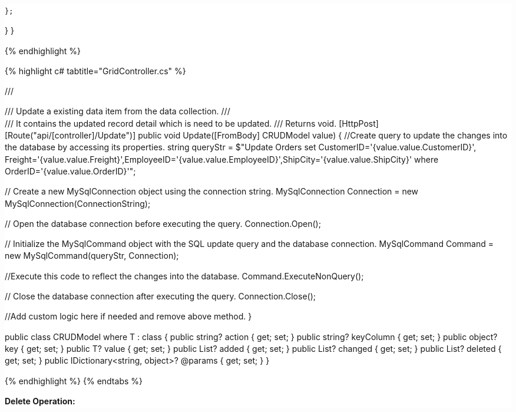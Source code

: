     };
  }
}

{% endhighlight %}

{% highlight c# tabtitle="GridController.cs" %}

/// <summary>
/// Update a existing data item from the data collection.
/// </summary>
/// <param name="value">It contains the updated record detail which is need to be updated.</param>
/// <returns>Returns void.</returns>
[HttpPost]
[Route("api/[controller]/Update")]
public void Update([FromBody] CRUDModel<Orders> value)
{
  //Create query to update the changes into the database by accessing its properties.
  string queryStr = $"Update Orders set CustomerID='{value.value.CustomerID}', Freight='{value.value.Freight}',EmployeeID='{value.value.EmployeeID}',ShipCity='{value.value.ShipCity}' where OrderID='{value.value.OrderID}'";

  // Create a new MySqlConnection object using the connection string.
  MySqlConnection Connection = new MySqlConnection(ConnectionString);

  // Open the database connection before executing the query.
  Connection.Open();

  // Initialize the MySqlCommand object with the SQL update query and the database connection.
  MySqlCommand Command = new MySqlCommand(queryStr, Connection);

  //Execute this code to reflect the changes into the database.
  Command.ExecuteNonQuery();

  // Close the database connection after executing the query.
  Connection.Close();

  //Add custom logic here if needed and remove above method.
}

public class CRUDModel<T> where T : class
{
  public string? action { get; set; }
  public string? keyColumn { get; set; }
  public object? key { get; set; }
  public T? value { get; set; }
  public List<T>? added { get; set; }
  public List<T>? changed { get; set; }
  public List<T>? deleted { get; set; }
  public IDictionary<string, object>? @params { get; set; }
}

{% endhighlight %}
{% endtabs %}

**Delete Operation:**
